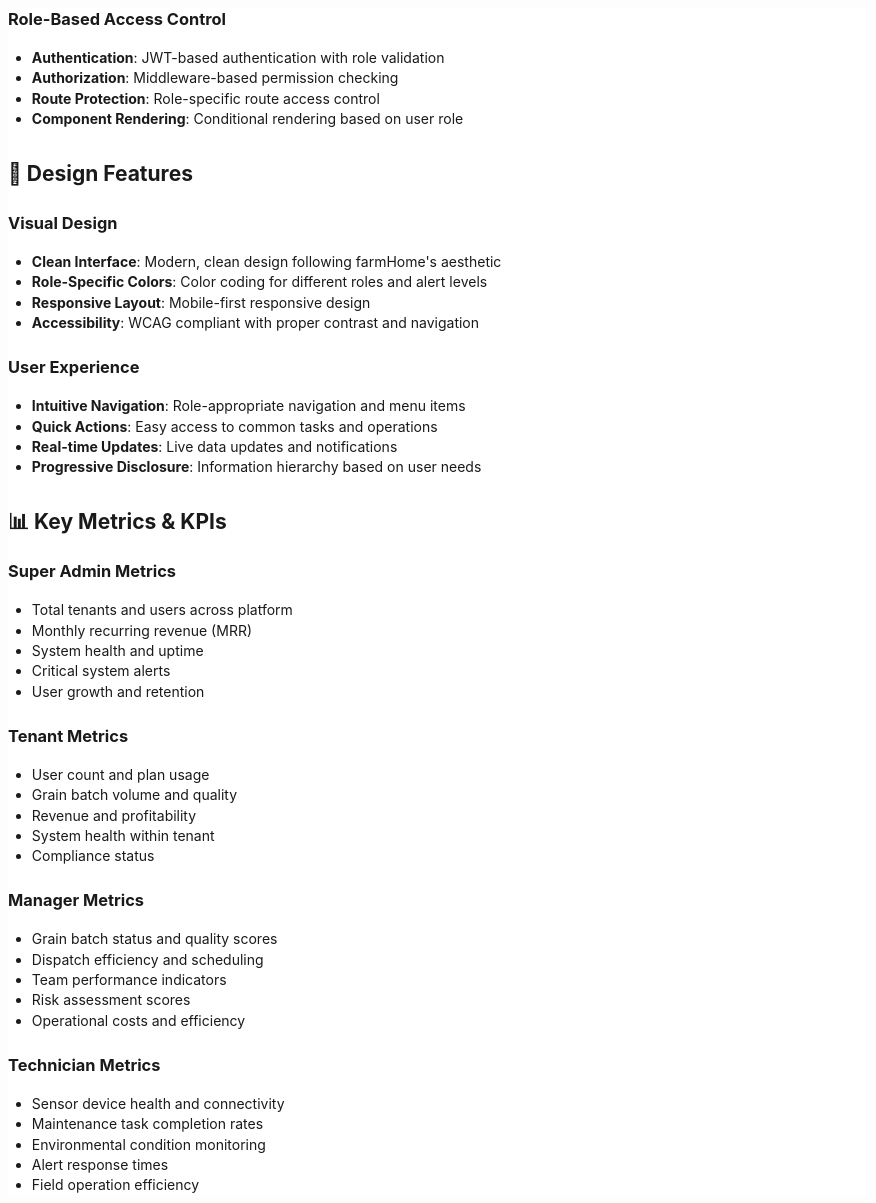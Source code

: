 
### Role-Based Access Control
- **Authentication**: JWT-based authentication with role validation
- **Authorization**: Middleware-based permission checking
- **Route Protection**: Role-specific route access control
- **Component Rendering**: Conditional rendering based on user role

## 🎨 Design Features

### Visual Design
- **Clean Interface**: Modern, clean design following farmHome's aesthetic
- **Role-Specific Colors**: Color coding for different roles and alert levels
- **Responsive Layout**: Mobile-first responsive design
- **Accessibility**: WCAG compliant with proper contrast and navigation

### User Experience
- **Intuitive Navigation**: Role-appropriate navigation and menu items
- **Quick Actions**: Easy access to common tasks and operations
- **Real-time Updates**: Live data updates and notifications
- **Progressive Disclosure**: Information hierarchy based on user needs

## 📊 Key Metrics & KPIs

### Super Admin Metrics
- Total tenants and users across platform
- Monthly recurring revenue (MRR)
- System health and uptime
- Critical system alerts
- User growth and retention

### Tenant Metrics
- User count and plan usage
- Grain batch volume and quality
- Revenue and profitability
- System health within tenant
- Compliance status

### Manager Metrics
- Grain batch status and quality scores
- Dispatch efficiency and scheduling
- Team performance indicators
- Risk assessment scores
- Operational costs and efficiency

### Technician Metrics
- Sensor device health and connectivity
- Maintenance task completion rates
- Environmental condition monitoring
- Alert response times
- Field operation efficiency
